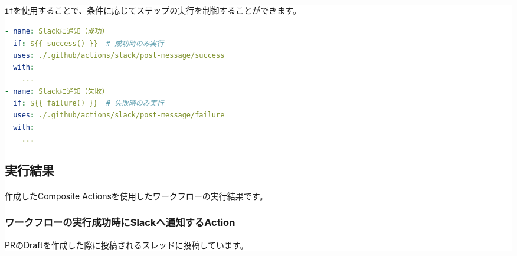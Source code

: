 `if`を使用することで、条件に応じてステップの実行を制御することができます。

```yml
- name: Slackに通知（成功）
  if: ${{ success() }}  # 成功時のみ実行
  uses: ./.github/actions/slack/post-message/success
  with:
    ...
- name: Slackに通知（失敗）
  if: ${{ failure() }}  # 失敗時のみ実行
  uses: ./.github/actions/slack/post-message/failure
  with:
    ...
```

## 実行結果

作成したComposite Actionsを使用したワークフローの実行結果です。

### ワークフローの実行成功時にSlackへ通知するAction

PRのDraftを作成した際に投稿されるスレッドに投稿しています。
